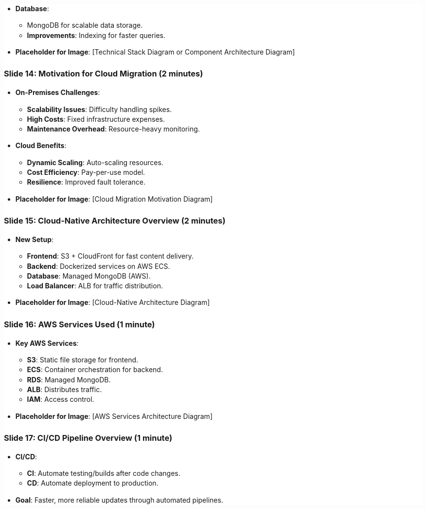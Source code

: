 - **Database**: 
  - MongoDB for scalable data storage.
  - **Improvements**: Indexing for faster queries.

- **Placeholder for Image**: [Technical Stack Diagram or Component Architecture Diagram]



### **Slide 14: Motivation for Cloud Migration (2 minutes)**

- **On-Premises Challenges**:
  - **Scalability Issues**: Difficulty handling spikes.
  - **High Costs**: Fixed infrastructure expenses.
  - **Maintenance Overhead**: Resource-heavy monitoring.

- **Cloud Benefits**:
  - **Dynamic Scaling**: Auto-scaling resources.
  - **Cost Efficiency**: Pay-per-use model.
  - **Resilience**: Improved fault tolerance.

- **Placeholder for Image**: [Cloud Migration Motivation Diagram]



### **Slide 15: Cloud-Native Architecture Overview (2 minutes)**

- **New Setup**:
  - **Frontend**: S3 + CloudFront for fast content delivery.
  - **Backend**: Dockerized services on AWS ECS.
  - **Database**: Managed MongoDB (AWS).
  - **Load Balancer**: ALB for traffic distribution.

- **Placeholder for Image**: [Cloud-Native Architecture Diagram]



### **Slide 16: AWS Services Used (1 minute)**

- **Key AWS Services**:
  - **S3**: Static file storage for frontend.
  - **ECS**: Container orchestration for backend.
  - **RDS**: Managed MongoDB.
  - **ALB**: Distributes traffic.
  - **IAM**: Access control.

- **Placeholder for Image**: [AWS Services Architecture Diagram]



### **Slide 17: CI/CD Pipeline Overview (1 minute)**

- **CI/CD**:
  - **CI**: Automate testing/builds after code changes.
  - **CD**: Automate deployment to production.

- **Goal**: Faster, more reliable updates through automated pipelines.
